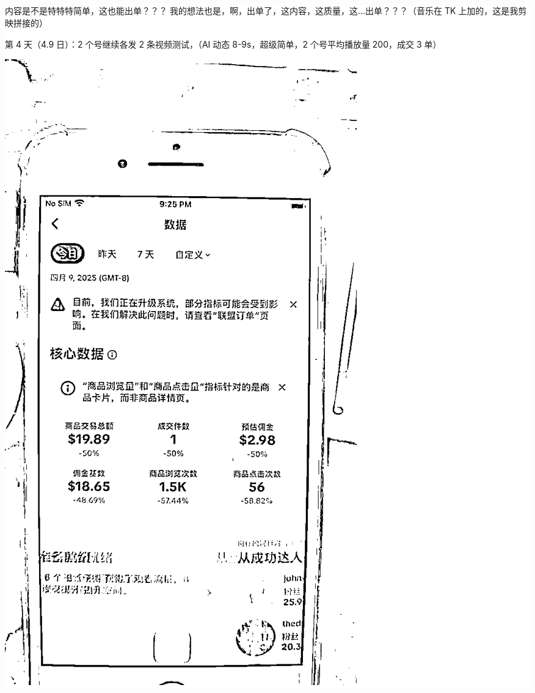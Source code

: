 内容是不是特特特简单，这也能出单？？？ 我的想法也是，啊，出单了，这内容，这质量，这...出单？？？（音乐在 TK 上加的，这是我剪映拼接的）

第 4 天（4.9 日）：2 个号继续各发 2 条视频测试，（AI 动态 8-9s，超级简单，2 个号平均播放量 200，成交 3 单）

![](img/2aa7721e5803546a3e6c1d46c186aecc.png)

